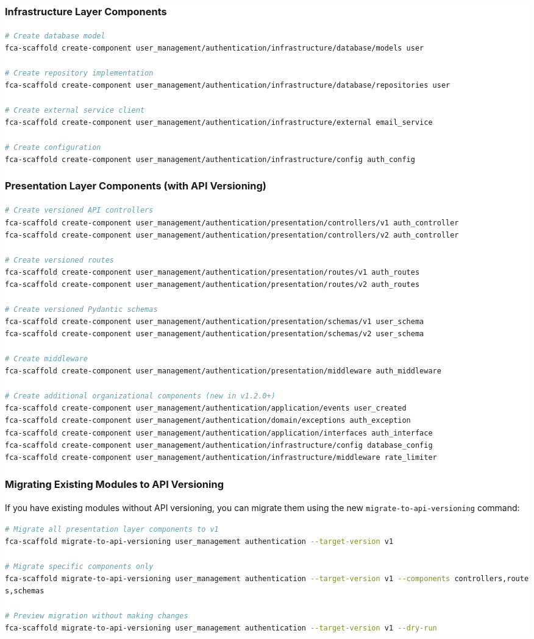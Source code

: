 ### Infrastructure Layer Components

```bash
# Create database model
fca-scaffold create-component user_management/authentication/infrastructure/database/models user

# Create repository implementation
fca-scaffold create-component user_management/authentication/infrastructure/database/repositories user

# Create external service client
fca-scaffold create-component user_management/authentication/infrastructure/external email_service

# Create configuration
fca-scaffold create-component user_management/authentication/infrastructure/config auth_config
```

### Presentation Layer Components (with API Versioning)

```bash
# Create versioned API controllers
fca-scaffold create-component user_management/authentication/presentation/controllers/v1 auth_controller
fca-scaffold create-component user_management/authentication/presentation/controllers/v2 auth_controller

# Create versioned routes
fca-scaffold create-component user_management/authentication/presentation/routes/v1 auth_routes
fca-scaffold create-component user_management/authentication/presentation/routes/v2 auth_routes

# Create versioned Pydantic schemas
fca-scaffold create-component user_management/authentication/presentation/schemas/v1 user_schema
fca-scaffold create-component user_management/authentication/presentation/schemas/v2 user_schema

# Create middleware
fca-scaffold create-component user_management/authentication/presentation/middleware auth_middleware

# Create additional organizational components (new in v1.2.0+)
fca-scaffold create-component user_management/authentication/application/events user_created
fca-scaffold create-component user_management/authentication/domain/exceptions auth_exception
fca-scaffold create-component user_management/authentication/application/interfaces auth_interface
fca-scaffold create-component user_management/authentication/infrastructure/config database_config
fca-scaffold create-component user_management/authentication/infrastructure/middleware rate_limiter
```

### Migrating Existing Modules to API Versioning

If you have existing modules without API versioning, you can migrate them using the new `migrate-to-api-versioning` command:

```bash
# Migrate all presentation layer components to v1
fca-scaffold migrate-to-api-versioning user_management authentication --target-version v1

# Migrate specific components only
fca-scaffold migrate-to-api-versioning user_management authentication --target-version v1 --components controllers,routes,schemas

# Preview migration without making changes
fca-scaffold migrate-to-api-versioning user_management authentication --target-version v1 --dry-run
```
